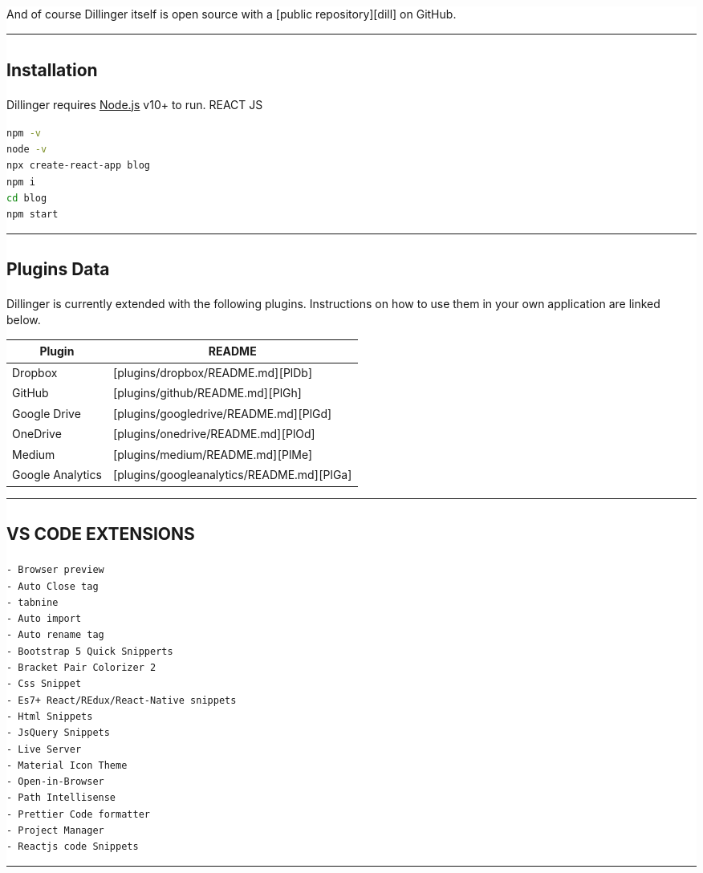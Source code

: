 And of course Dillinger itself is open source with a [public repository][dill]
on GitHub.

---

## Installation

Dillinger requires [Node.js](https://nodejs.org/) v10+ to run.
REACT JS

```sh
npm -v
node -v
npx create-react-app blog
npm i
cd blog
npm start
```

---

## Plugins Data

Dillinger is currently extended with the following plugins.
Instructions on how to use them in your own application are linked below.

| Plugin           | README                                    |
| ---------------- | ----------------------------------------- |
| Dropbox          | [plugins/dropbox/README.md][PlDb]         |
| GitHub           | [plugins/github/README.md][PlGh]          |
| Google Drive     | [plugins/googledrive/README.md][PlGd]     |
| OneDrive         | [plugins/onedrive/README.md][PlOd]        |
| Medium           | [plugins/medium/README.md][PlMe]          |
| Google Analytics | [plugins/googleanalytics/README.md][PlGa] |

---

## VS CODE EXTENSIONS

```sh
- Browser preview
- Auto Close tag
- tabnine
- Auto import
- Auto rename tag
- Bootstrap 5 Quick Snipperts
- Bracket Pair Colorizer 2
- Css Snippet
- Es7+ React/REdux/React-Native snippets
- Html Snippets
- JsQuery Snippets
- Live Server
- Material Icon Theme
- Open-in-Browser
- Path Intellisense
- Prettier Code formatter
- Project Manager
- Reactjs code Snippets
```

---

[//]: # 'Variable'
[RTool]: https://chrome.google.com/webstore/detail/react-developer-tools/fmkadmapgofadopljbjfkapdkoienihi
[RDevtool]: https://chrome.google.com/webstore/detail/redux-devtools/lmhkpmbekcpmknklioeibfkpmmfibljd
[FRONTEND]: https://github.com/denemed
[BACKEND]: https://github.com/denemed
[hm]: https://github.com/hamitmizrak
[markdown-it]: https://github.com/markdown-it/markdown-it
[Ace Editor]: http://ace.ajax.org
[node.js]: http://nodejs.org
[Twitter Bootstrap]: http://twitter.github.com/bootstrap/
[jQuery]: http://jquery.com
[@tjholowaychuk]: http://twitter.com/tjholowaychuk
[express]: http://expressjs.com
[AngularJS]: http://angularjs.org
